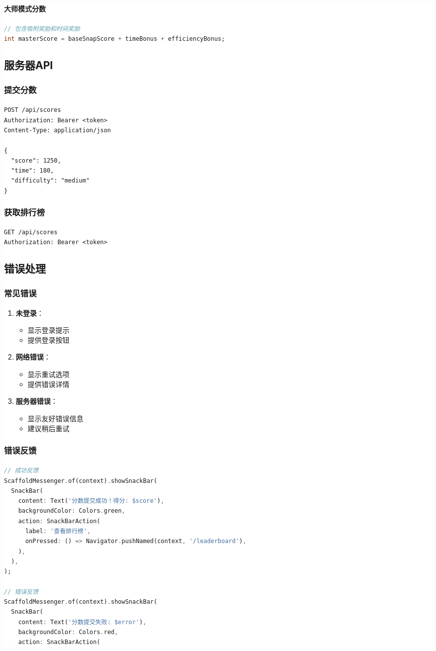 #### 大师模式分数
```dart
// 包含吸附奖励和时间奖励
int masterScore = baseSnapScore + timeBonus + efficiencyBonus;
```

## 服务器API

### 提交分数
```http
POST /api/scores
Authorization: Bearer <token>
Content-Type: application/json

{
  "score": 1250,
  "time": 180,
  "difficulty": "medium"
}
```

### 获取排行榜
```http
GET /api/scores
Authorization: Bearer <token>
```

## 错误处理

### 常见错误

1. **未登录**：
   - 显示登录提示
   - 提供登录按钮

2. **网络错误**：
   - 显示重试选项
   - 提供错误详情

3. **服务器错误**：
   - 显示友好错误信息
   - 建议稍后重试

### 错误反馈

```dart
// 成功反馈
ScaffoldMessenger.of(context).showSnackBar(
  SnackBar(
    content: Text('分数提交成功！得分: $score'),
    backgroundColor: Colors.green,
    action: SnackBarAction(
      label: '查看排行榜',
      onPressed: () => Navigator.pushNamed(context, '/leaderboard'),
    ),
  ),
);

// 错误反馈
ScaffoldMessenger.of(context).showSnackBar(
  SnackBar(
    content: Text('分数提交失败: $error'),
    backgroundColor: Colors.red,
    action: SnackBarAction(
```